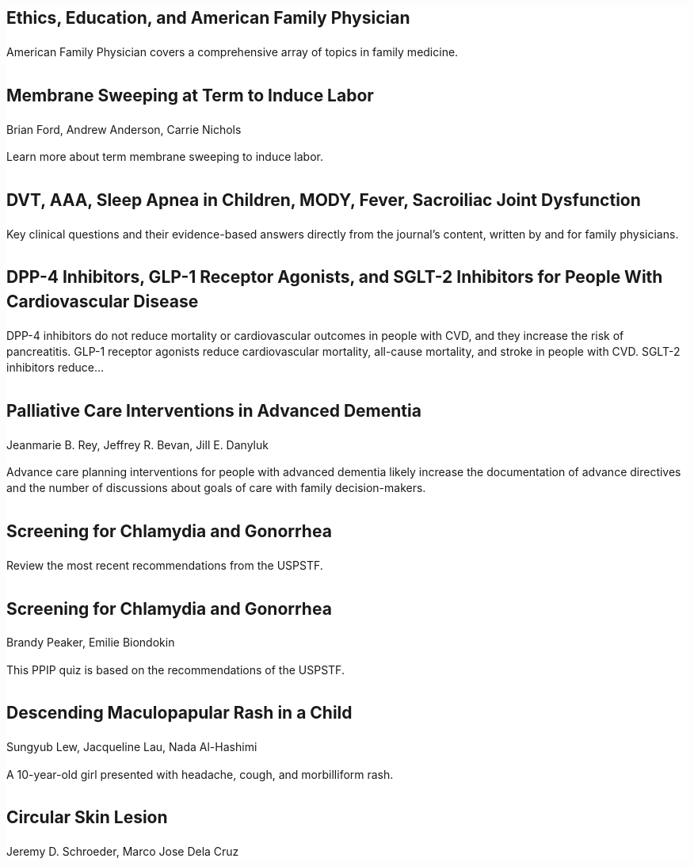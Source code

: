 ## Ethics, Education, and American Family Physician

American Family Physician covers a comprehensive array of topics in family medicine.

## Membrane Sweeping at Term to Induce Labor

Brian Ford, Andrew Anderson, Carrie Nichols

Learn more about term membrane sweeping to induce labor.

## DVT, AAA, Sleep Apnea in Children, MODY, Fever, Sacroiliac Joint Dysfunction

Key clinical questions and their evidence-based answers directly from the journal’s content, written by and for family physicians.

## DPP-4 Inhibitors, GLP-1 Receptor Agonists, and SGLT-2 Inhibitors for People With Cardiovascular Disease

DPP-4 inhibitors do not reduce mortality or cardiovascular outcomes in people with CVD, and they increase the risk of pancreatitis. GLP-1 receptor agonists reduce cardiovascular mortality, all-cause mortality, and stroke in people with CVD. SGLT-2 inhibitors reduce...

## Palliative Care Interventions in Advanced Dementia

Jeanmarie B. Rey, Jeffrey R. Bevan, Jill E. Danyluk

Advance care planning interventions for people with advanced dementia likely increase the documentation of advance directives and the number of discussions about goals of care with family decision-makers.

## Screening for Chlamydia and Gonorrhea

Review the most recent recommendations from the USPSTF.

## Screening for Chlamydia and Gonorrhea

Brandy Peaker, Emilie Biondokin

This PPIP quiz is based on the recommendations of the USPSTF.

## Descending Maculopapular Rash in a Child

Sungyub Lew, Jacqueline Lau, Nada Al-Hashimi

A 10-year-old girl presented with headache, cough, and morbilliform rash.

## Circular Skin Lesion

Jeremy D. Schroeder, Marco Jose Dela Cruz
